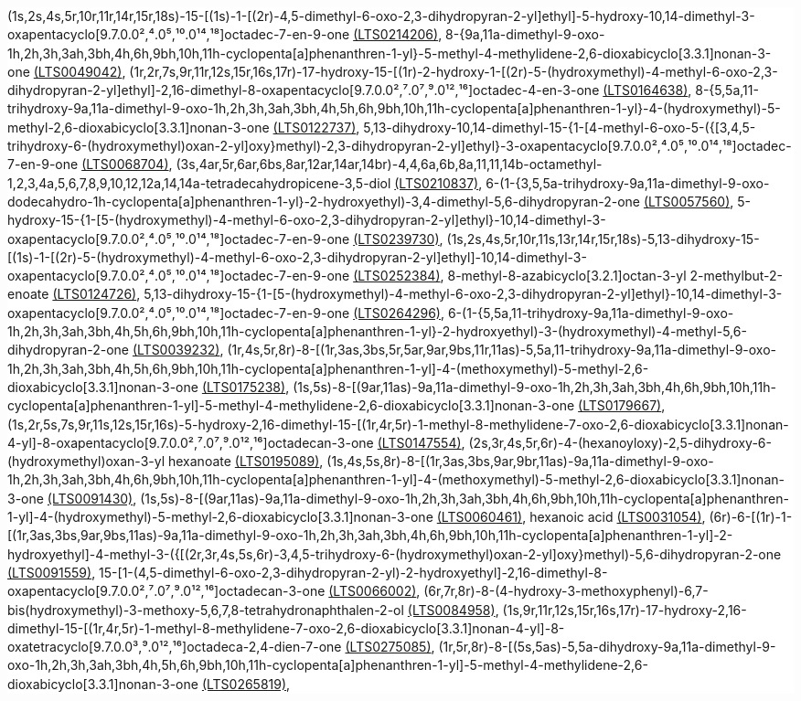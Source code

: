 (1s,2s,4s,5r,10r,11r,14r,15r,18s)-15-[(1s)-1-[(2r)-4,5-dimethyl-6-oxo-2,3-dihydropyran-2-yl]ethyl]-5-hydroxy-10,14-dimethyl-3-oxapentacyclo[9.7.0.0²,⁴.0⁵,¹⁰.0¹⁴,¹⁸]octadec-7-en-9-one [(LTS0214206)](https://lotus.naturalproducts.net/compound/lotus_id/LTS0214206), 8-{9a,11a-dimethyl-9-oxo-1h,2h,3h,3ah,3bh,4h,6h,9bh,10h,11h-cyclopenta[a]phenanthren-1-yl}-5-methyl-4-methylidene-2,6-dioxabicyclo[3.3.1]nonan-3-one [(LTS0049042)](https://lotus.naturalproducts.net/compound/lotus_id/LTS0049042), (1r,2r,7s,9r,11r,12s,15r,16s,17r)-17-hydroxy-15-[(1r)-2-hydroxy-1-[(2r)-5-(hydroxymethyl)-4-methyl-6-oxo-2,3-dihydropyran-2-yl]ethyl]-2,16-dimethyl-8-oxapentacyclo[9.7.0.0²,⁷.0⁷,⁹.0¹²,¹⁶]octadec-4-en-3-one [(LTS0164638)](https://lotus.naturalproducts.net/compound/lotus_id/LTS0164638), 8-{5,5a,11-trihydroxy-9a,11a-dimethyl-9-oxo-1h,2h,3h,3ah,3bh,4h,5h,6h,9bh,10h,11h-cyclopenta[a]phenanthren-1-yl}-4-(hydroxymethyl)-5-methyl-2,6-dioxabicyclo[3.3.1]nonan-3-one [(LTS0122737)](https://lotus.naturalproducts.net/compound/lotus_id/LTS0122737), 5,13-dihydroxy-10,14-dimethyl-15-{1-[4-methyl-6-oxo-5-({[3,4,5-trihydroxy-6-(hydroxymethyl)oxan-2-yl]oxy}methyl)-2,3-dihydropyran-2-yl]ethyl}-3-oxapentacyclo[9.7.0.0²,⁴.0⁵,¹⁰.0¹⁴,¹⁸]octadec-7-en-9-one [(LTS0068704)](https://lotus.naturalproducts.net/compound/lotus_id/LTS0068704), (3s,4ar,5r,6ar,6bs,8ar,12ar,14ar,14br)-4,4,6a,6b,8a,11,11,14b-octamethyl-1,2,3,4a,5,6,7,8,9,10,12,12a,14,14a-tetradecahydropicene-3,5-diol [(LTS0210837)](https://lotus.naturalproducts.net/compound/lotus_id/LTS0210837), 6-(1-{3,5,5a-trihydroxy-9a,11a-dimethyl-9-oxo-dodecahydro-1h-cyclopenta[a]phenanthren-1-yl}-2-hydroxyethyl)-3,4-dimethyl-5,6-dihydropyran-2-one [(LTS0057560)](https://lotus.naturalproducts.net/compound/lotus_id/LTS0057560), 5-hydroxy-15-{1-[5-(hydroxymethyl)-4-methyl-6-oxo-2,3-dihydropyran-2-yl]ethyl}-10,14-dimethyl-3-oxapentacyclo[9.7.0.0²,⁴.0⁵,¹⁰.0¹⁴,¹⁸]octadec-7-en-9-one [(LTS0239730)](https://lotus.naturalproducts.net/compound/lotus_id/LTS0239730), (1s,2s,4s,5r,10r,11s,13r,14r,15r,18s)-5,13-dihydroxy-15-[(1s)-1-[(2r)-5-(hydroxymethyl)-4-methyl-6-oxo-2,3-dihydropyran-2-yl]ethyl]-10,14-dimethyl-3-oxapentacyclo[9.7.0.0²,⁴.0⁵,¹⁰.0¹⁴,¹⁸]octadec-7-en-9-one [(LTS0252384)](https://lotus.naturalproducts.net/compound/lotus_id/LTS0252384), 8-methyl-8-azabicyclo[3.2.1]octan-3-yl 2-methylbut-2-enoate [(LTS0124726)](https://lotus.naturalproducts.net/compound/lotus_id/LTS0124726), 5,13-dihydroxy-15-{1-[5-(hydroxymethyl)-4-methyl-6-oxo-2,3-dihydropyran-2-yl]ethyl}-10,14-dimethyl-3-oxapentacyclo[9.7.0.0²,⁴.0⁵,¹⁰.0¹⁴,¹⁸]octadec-7-en-9-one [(LTS0264296)](https://lotus.naturalproducts.net/compound/lotus_id/LTS0264296), 6-(1-{5,5a,11-trihydroxy-9a,11a-dimethyl-9-oxo-1h,2h,3h,3ah,3bh,4h,5h,6h,9bh,10h,11h-cyclopenta[a]phenanthren-1-yl}-2-hydroxyethyl)-3-(hydroxymethyl)-4-methyl-5,6-dihydropyran-2-one [(LTS0039232)](https://lotus.naturalproducts.net/compound/lotus_id/LTS0039232), (1r,4s,5r,8r)-8-[(1r,3as,3bs,5r,5ar,9ar,9bs,11r,11as)-5,5a,11-trihydroxy-9a,11a-dimethyl-9-oxo-1h,2h,3h,3ah,3bh,4h,5h,6h,9bh,10h,11h-cyclopenta[a]phenanthren-1-yl]-4-(methoxymethyl)-5-methyl-2,6-dioxabicyclo[3.3.1]nonan-3-one [(LTS0175238)](https://lotus.naturalproducts.net/compound/lotus_id/LTS0175238), (1s,5s)-8-[(9ar,11as)-9a,11a-dimethyl-9-oxo-1h,2h,3h,3ah,3bh,4h,6h,9bh,10h,11h-cyclopenta[a]phenanthren-1-yl]-5-methyl-4-methylidene-2,6-dioxabicyclo[3.3.1]nonan-3-one [(LTS0179667)](https://lotus.naturalproducts.net/compound/lotus_id/LTS0179667), (1s,2r,5s,7s,9r,11s,12s,15r,16s)-5-hydroxy-2,16-dimethyl-15-[(1r,4r,5r)-1-methyl-8-methylidene-7-oxo-2,6-dioxabicyclo[3.3.1]nonan-4-yl]-8-oxapentacyclo[9.7.0.0²,⁷.0⁷,⁹.0¹²,¹⁶]octadecan-3-one [(LTS0147554)](https://lotus.naturalproducts.net/compound/lotus_id/LTS0147554), (2s,3r,4s,5r,6r)-4-(hexanoyloxy)-2,5-dihydroxy-6-(hydroxymethyl)oxan-3-yl hexanoate [(LTS0195089)](https://lotus.naturalproducts.net/compound/lotus_id/LTS0195089), (1s,4s,5s,8r)-8-[(1r,3as,3bs,9ar,9br,11as)-9a,11a-dimethyl-9-oxo-1h,2h,3h,3ah,3bh,4h,6h,9bh,10h,11h-cyclopenta[a]phenanthren-1-yl]-4-(methoxymethyl)-5-methyl-2,6-dioxabicyclo[3.3.1]nonan-3-one [(LTS0091430)](https://lotus.naturalproducts.net/compound/lotus_id/LTS0091430), (1s,5s)-8-[(9ar,11as)-9a,11a-dimethyl-9-oxo-1h,2h,3h,3ah,3bh,4h,6h,9bh,10h,11h-cyclopenta[a]phenanthren-1-yl]-4-(hydroxymethyl)-5-methyl-2,6-dioxabicyclo[3.3.1]nonan-3-one [(LTS0060461)](https://lotus.naturalproducts.net/compound/lotus_id/LTS0060461), hexanoic acid [(LTS0031054)](https://lotus.naturalproducts.net/compound/lotus_id/LTS0031054), (6r)-6-[(1r)-1-[(1r,3as,3bs,9ar,9bs,11as)-9a,11a-dimethyl-9-oxo-1h,2h,3h,3ah,3bh,4h,6h,9bh,10h,11h-cyclopenta[a]phenanthren-1-yl]-2-hydroxyethyl]-4-methyl-3-({[(2r,3r,4s,5s,6r)-3,4,5-trihydroxy-6-(hydroxymethyl)oxan-2-yl]oxy}methyl)-5,6-dihydropyran-2-one [(LTS0091559)](https://lotus.naturalproducts.net/compound/lotus_id/LTS0091559), 15-[1-(4,5-dimethyl-6-oxo-2,3-dihydropyran-2-yl)-2-hydroxyethyl]-2,16-dimethyl-8-oxapentacyclo[9.7.0.0²,⁷.0⁷,⁹.0¹²,¹⁶]octadecan-3-one [(LTS0066002)](https://lotus.naturalproducts.net/compound/lotus_id/LTS0066002), (6r,7r,8r)-8-(4-hydroxy-3-methoxyphenyl)-6,7-bis(hydroxymethyl)-3-methoxy-5,6,7,8-tetrahydronaphthalen-2-ol [(LTS0084958)](https://lotus.naturalproducts.net/compound/lotus_id/LTS0084958), (1s,9r,11r,12s,15r,16s,17r)-17-hydroxy-2,16-dimethyl-15-[(1r,4r,5r)-1-methyl-8-methylidene-7-oxo-2,6-dioxabicyclo[3.3.1]nonan-4-yl]-8-oxatetracyclo[9.7.0.0³,⁹.0¹²,¹⁶]octadeca-2,4-dien-7-one [(LTS0275085)](https://lotus.naturalproducts.net/compound/lotus_id/LTS0275085), (1r,5r,8r)-8-[(5s,5as)-5,5a-dihydroxy-9a,11a-dimethyl-9-oxo-1h,2h,3h,3ah,3bh,4h,5h,6h,9bh,10h,11h-cyclopenta[a]phenanthren-1-yl]-5-methyl-4-methylidene-2,6-dioxabicyclo[3.3.1]nonan-3-one [(LTS0265819)](https://lotus.naturalproducts.net/compound/lotus_id/LTS0265819),